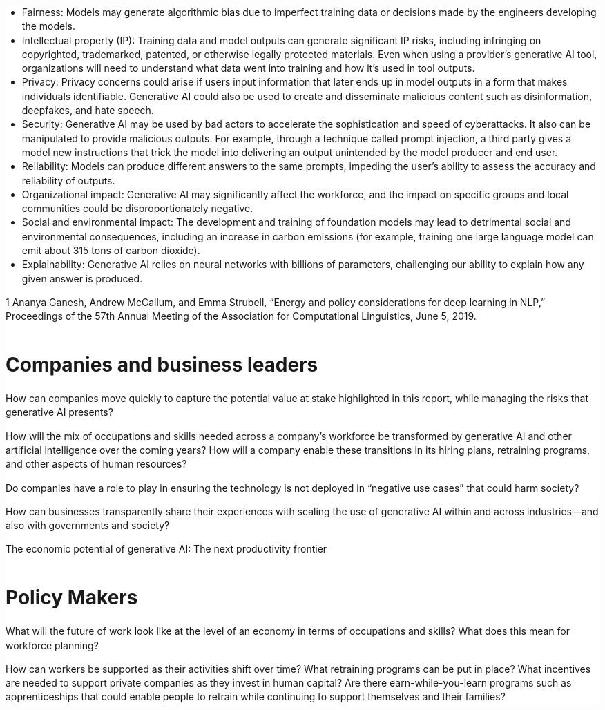 - Fairness: Models may generate algorithmic bias due to imperfect training data or decisions made by the engineers developing the models.
- Intellectual property (IP): Training data and model outputs can generate significant IP risks, including infringing on copyrighted, trademarked, patented, or otherwise legally protected materials. Even when using a provider’s generative AI tool, organizations will need to understand what data went into training and how it’s used in tool outputs.
- Privacy: Privacy concerns could arise if users input information that later ends up in model outputs in a form that makes individuals identifiable. Generative AI could also be used to create and disseminate malicious content such as disinformation, deepfakes, and hate speech.
- Security: Generative AI may be used by bad actors to accelerate the sophistication and speed of cyberattacks. It also can be manipulated to provide malicious outputs. For example, through a technique called prompt injection, a third party gives a model new instructions that trick the model into delivering an output unintended by the model producer and end user.
- Reliability: Models can produce different answers to the same prompts, impeding the user’s ability to assess the accuracy and reliability of outputs.
- Organizational impact: Generative AI may significantly affect the workforce, and the impact on specific groups and local communities could be disproportionately negative.
- Social and environmental impact: The development and training of foundation models may lead to detrimental social and environmental consequences, including an increase in carbon emissions (for example, training one large language model can emit about 315 tons of carbon dioxide).
- Explainability: Generative AI relies on neural networks with billions of parameters, challenging our ability to explain how any given answer is produced.

1 Ananya Ganesh, Andrew McCallum, and Emma Strubell, “Energy and policy considerations for deep learning in NLP,” Proceedings of the 57th Annual Meeting of the Association for Computational Linguistics, June 5, 2019.

# Companies and business leaders

How can companies move quickly to capture the potential value at stake highlighted in this report, while managing the risks that generative AI presents?

How will the mix of occupations and skills needed across a company’s workforce be transformed by generative AI and other artificial intelligence over the coming years? How will a company enable these transitions in its hiring plans, retraining programs, and other aspects of human resources?

Do companies have a role to play in ensuring the technology is not deployed in “negative use cases” that could harm society?

How can businesses transparently share their experiences with scaling the use of generative AI within and across industries—and also with governments and society?

The economic potential of generative AI: The next productivity frontier

# Policy Makers

What will the future of work look like at the level of an economy in terms of occupations and skills? What does this mean for workforce planning?

How can workers be supported as their activities shift over time? What retraining programs can be put in place? What incentives are needed to support private companies as they invest in human capital? Are there earn-while-you-learn programs such as apprenticeships that could enable people to retrain while continuing to support themselves and their families?
